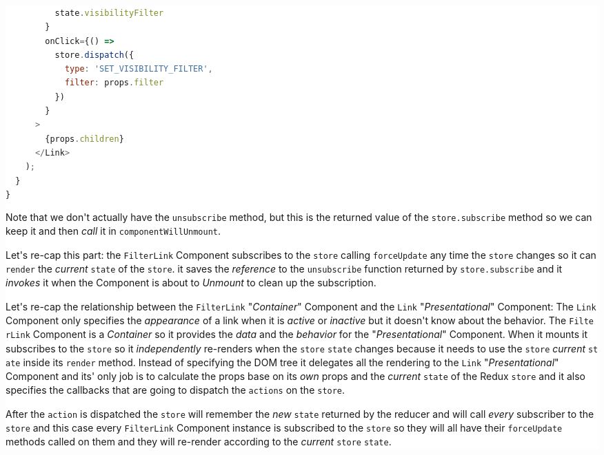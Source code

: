 ```js
          state.visibilityFilter
        }
        onClick={() =>
          store.dispatch({
            type: 'SET_VISIBILITY_FILTER',
            filter: props.filter
          })
        }
      >
        {props.children}
      </Link>
    );
  }
}

```

Note that we don't actually have the `unsubscribe` method,
but this is the returned value of the `store.subscribe` method
so we can keep it and then *call* it in `componentWillUnmount`.

Let's re-cap this part:
the `FilterLink` Component subscribes to the `store`
calling `forceUpdate` any time the `store` changes
so it can `render` the *current* `state` of the `store`.
it saves the *reference* to the `unsubscribe` function
returned by `store.subscribe`
and it *invokes* it when the Component is about to *Unmount*
to clean up the subscription.

Let's re-cap the relationship between the
`FilterLink` "*Container*" Component
and the `Link` "*Presentational*" Component:
The `Link` Component only specifies the *appearance* of a link
when it is *active* or *inactive*
but it doesn't know about the behavior.
The `FilterLink` Component is a *Container*
so it provides the *data* and the *behavior* for
the "*Presentational*" Component.
When it mounts it subscribes to the `store` so
it *independently* re-renders when the `store` `state` changes
because it needs to use the `store` *current* `state`
inside its `render` method.
Instead of specifying the DOM tree
it delegates all the rendering to
the `Link` "*Presentational*" Component 
and its' only job is to calculate the props 
base on its *own* props and the *current* `state` of the Redux `store` 
and it also specifies the callbacks that are 
going to dispatch the `actions` on the `store`. 

After the `action` is dispatched the `store` will remember 
the *new* `state` returned by the reducer 
and will call *every* subscriber to the `store` 
and this case every `FilterLink` Component instance 
is subscribed to the `store` 
so they will all have their `forceUpdate` methods called on them 
and they will re-render according to the *current* `store` `state`.
